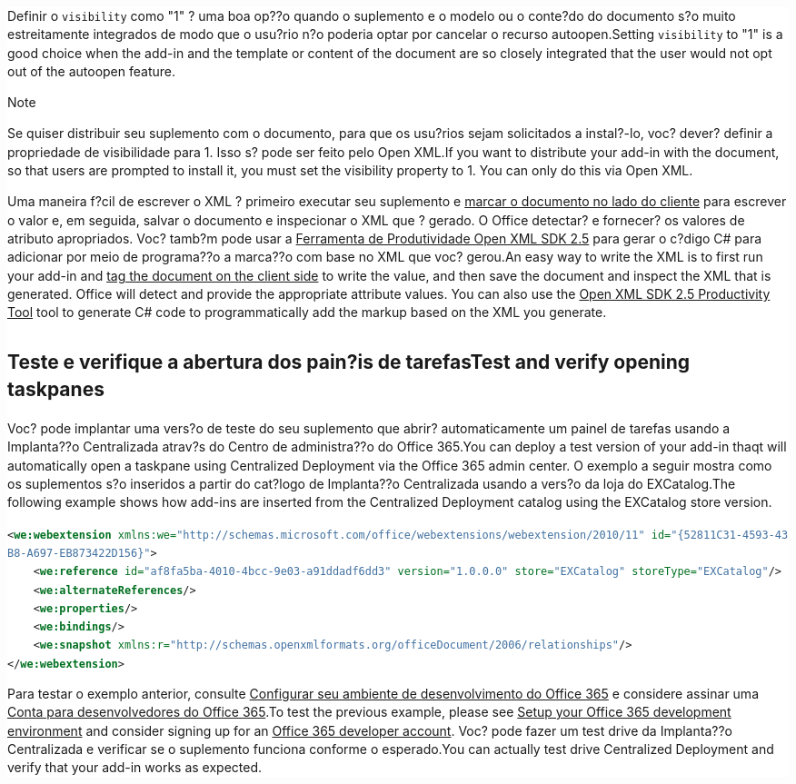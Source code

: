 <span data-ttu-id="c33ec-207">Definir o `visibility` como "1" ? uma boa op??o quando o suplemento e o modelo ou o conte?do do documento s?o muito estreitamente integrados de modo que o usu?rio n?o poderia optar por cancelar o recurso autoopen.</span><span class="sxs-lookup"><span data-stu-id="c33ec-207">Setting `visibility` to "1" is a good choice when the add-in and the template or content of the document are so closely integrated that the user would not opt out of the autoopen feature.</span></span> 

> [!NOTE]
> <span data-ttu-id="c33ec-p120">Se quiser distribuir seu suplemento com o documento, para que os usu?rios sejam solicitados a instal?-lo, voc? dever? definir a propriedade de visibilidade para 1. Isso s? pode ser feito pelo Open XML.</span><span class="sxs-lookup"><span data-stu-id="c33ec-p120">If you want to distribute your add-in with the document, so that users are prompted to install it, you must set the visibility property to 1. You can only do this via Open XML.</span></span>

<span data-ttu-id="c33ec-p121">Uma maneira f?cil de escrever o XML ? primeiro executar seu suplemento e [marcar o documento no lado do cliente](#tag-the-document-on-the-client-side) para escrever o valor e, em seguida, salvar o documento e inspecionar o XML que ? gerado. O Office detectar? e fornecer? os valores de atributo apropriados. Voc? tamb?m pode usar a [Ferramenta de Produtividade Open XML SDK 2.5](https://www.microsoft.com/en-us/download/details.aspx?id=30425) para gerar o c?digo C# para adicionar por meio de programa??o a marca??o com base no XML que voc? gerou.</span><span class="sxs-lookup"><span data-stu-id="c33ec-p121">An easy way to write the XML is to first run your add-in and [tag the document on the client side](#tag-the-document-on-the-client-side) to write the value, and then save the document and inspect the XML that is generated. Office will detect and provide the appropriate attribute values. You can also use the [Open XML SDK 2.5 Productivity Tool](https://www.microsoft.com/en-us/download/details.aspx?id=30425) tool to generate C# code to programmatically add the markup based on the XML you generate.</span></span>

## <a name="test-and-verify-opening-taskpanes"></a><span data-ttu-id="c33ec-213">Teste e verifique a abertura dos pain?is de tarefas</span><span class="sxs-lookup"><span data-stu-id="c33ec-213">Test and verify opening taskpanes</span></span>
<span data-ttu-id="c33ec-214">Voc? pode implantar uma vers?o de teste do seu suplemento que abrir? automaticamente um painel de tarefas usando a Implanta??o Centralizada atrav?s do Centro de administra??o do Office 365.</span><span class="sxs-lookup"><span data-stu-id="c33ec-214">You can deploy a test version of your add-in thaqt will automatically open a taskpane using Centralized Deployment via the Office 365 admin center.</span></span> <span data-ttu-id="c33ec-215">O exemplo a seguir mostra como os suplementos s?o inseridos a partir do cat?logo de Implanta??o Centralizada usando a vers?o da loja do EXCatalog.</span><span class="sxs-lookup"><span data-stu-id="c33ec-215">The following example shows how add-ins are inserted from the Centralized Deployment catalog using the EXCatalog store version.</span></span>

```xml
<we:webextension xmlns:we="http://schemas.microsoft.com/office/webextensions/webextension/2010/11" id="{52811C31-4593-43B8-A697-EB873422D156}">
    <we:reference id="af8fa5ba-4010-4bcc-9e03-a91ddadf6dd3" version="1.0.0.0" store="EXCatalog" storeType="EXCatalog"/>
    <we:alternateReferences/>
    <we:properties/>
    <we:bindings/>
    <we:snapshot xmlns:r="http://schemas.openxmlformats.org/officeDocument/2006/relationships"/>
</we:webextension>
```
<span data-ttu-id="c33ec-216">Para testar o exemplo anterior, consulte [Configurar seu ambiente de desenvolvimento do Office 365](https://msdn.microsoft.com/en-us/office/office365/howto/setup-development-environment) e considere assinar uma [Conta para desenvolvedores do Office 365](https://developer.microsoft.com/en-us/office/dev-program).</span><span class="sxs-lookup"><span data-stu-id="c33ec-216">To test the previous example, please see [Setup your Office 365 development environment](https://msdn.microsoft.com/en-us/office/office365/howto/setup-development-environment) and consider signing up for an [Office 365 developer account](https://developer.microsoft.com/en-us/office/dev-program).</span></span> <span data-ttu-id="c33ec-217">Voc? pode fazer um test drive da Implanta??o Centralizada e verificar se o suplemento funciona conforme o esperado.</span><span class="sxs-lookup"><span data-stu-id="c33ec-217">You can actually test drive Centralized Deployment and verify that your add-in works as expected.</span></span>
